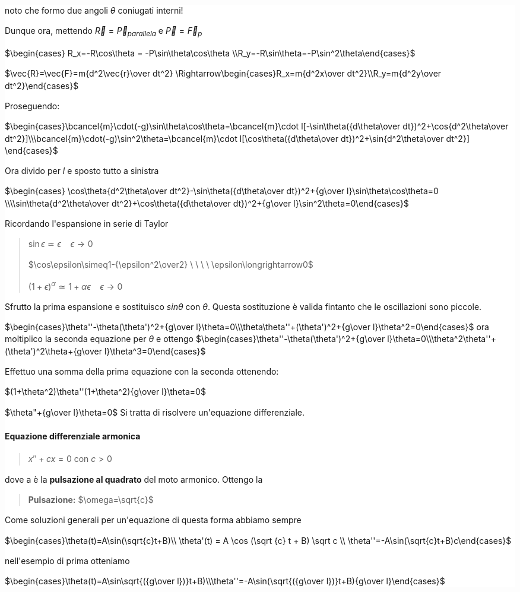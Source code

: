 
noto che formo due angoli $\theta$ coniugati interni!

Dunque ora, mettendo $\vec{R}=\vec{P}_{parallela}$ e $\vec{P}=\vec{F}_p$

$\begin{cases} R_x=-R\cos\theta = -P\sin\theta\cos\theta \\R_y=-R\sin\theta=-P\sin^2\theta\end{cases}$

$\vec{R}=\vec{F}=m{d^2\vec{r}\over dt^2} \Rightarrow\begin{cases}R_x=m{d^2x\over dt^2}\\R_y=m{d^2y\over dt^2}\end{cases}$

Proseguendo:

$\begin{cases}\bcancel{m}\cdot(-g)\sin\theta\cos\theta=\bcancel{m}\cdot l[-\sin\theta({d\theta\over dt})^2+\cos{d^2\theta\over dt^2}]\\\bcancel{m}\cdot(-g)\sin^2\theta=\bcancel{m}\cdot l[\cos\theta({d\theta\over dt})^2+\sin{d^2\theta\over dt^2}] \end{cases}$

Ora divido per $l$ e sposto tutto a sinistra

$\begin{cases} \cos\theta{d^2\theta\over dt^2}-\sin\theta({d\theta\over dt})^2+{g\over l}\sin\theta\cos\theta=0 \\\\sin\theta{d^2\theta\over dt^2}+\cos\theta({d\theta\over dt})^2+{g\over l}\sin^2\theta=0\end{cases}$

Ricordando l'espansione in serie di Taylor

> $\sin\epsilon\simeq\epsilon \ \ \ \ \epsilon\longrightarrow0$
>
> $\cos\epsilon\simeq1-{\epsilon^2\over2} \ \ \ \ \epsilon\longrightarrow0$
>
> $(1+\epsilon)^\alpha \simeq 1+\alpha\epsilon  \ \ \ \ \epsilon\longrightarrow0$

Sfrutto la prima espansione e sostituisco $sin \theta$ con $\theta$. Questa sostituzione è valida fintanto che le oscillazioni sono piccole.

$\begin{cases}\theta''-\theta(\theta')^2+{g\over l}\theta=0\\\theta\theta''+(\theta')^2+{g\over l}\theta^2=0\end{cases}$ ora moltiplico la seconda equazione per $\theta$ e ottengo $\begin{cases}\theta''-\theta(\theta')^2+{g\over l}\theta=0\\\theta^2\theta''+(\theta')^2\theta+{g\over l}\theta^3=0\end{cases}$

Effettuo una somma della prima equazione con la seconda ottenendo:

$(1+\theta^2)\theta''(1+\theta^2){g\over l}\theta=0$

$\theta"+{g\over l}\theta=0$  Si tratta di risolvere un'equazione differenziale.

#### Equazione differenziale armonica

> $x'' + cx=0$ con $c>0$

dove a è la **pulsazione al quadrato** del moto armonico. Ottengo la 

> **Pulsazione:** $\omega=\sqrt{c}$

Come soluzioni generali per un'equazione di questa forma abbiamo sempre 

$\begin{cases}\theta(t)=A\sin(\sqrt{c}t+B)\\ \theta'(t) = A \cos (\sqrt {c} t + B) \sqrt c \\ \theta''=-A\sin(\sqrt{c}t+B)c\end{cases}$

nell'esempio di prima otteniamo

$\begin{cases}\theta(t)=A\sin\sqrt{({g\over l})}t+B)\\\theta''=-A\sin(\sqrt{({g\over l})}t+B){g\over l}\end{cases}$
